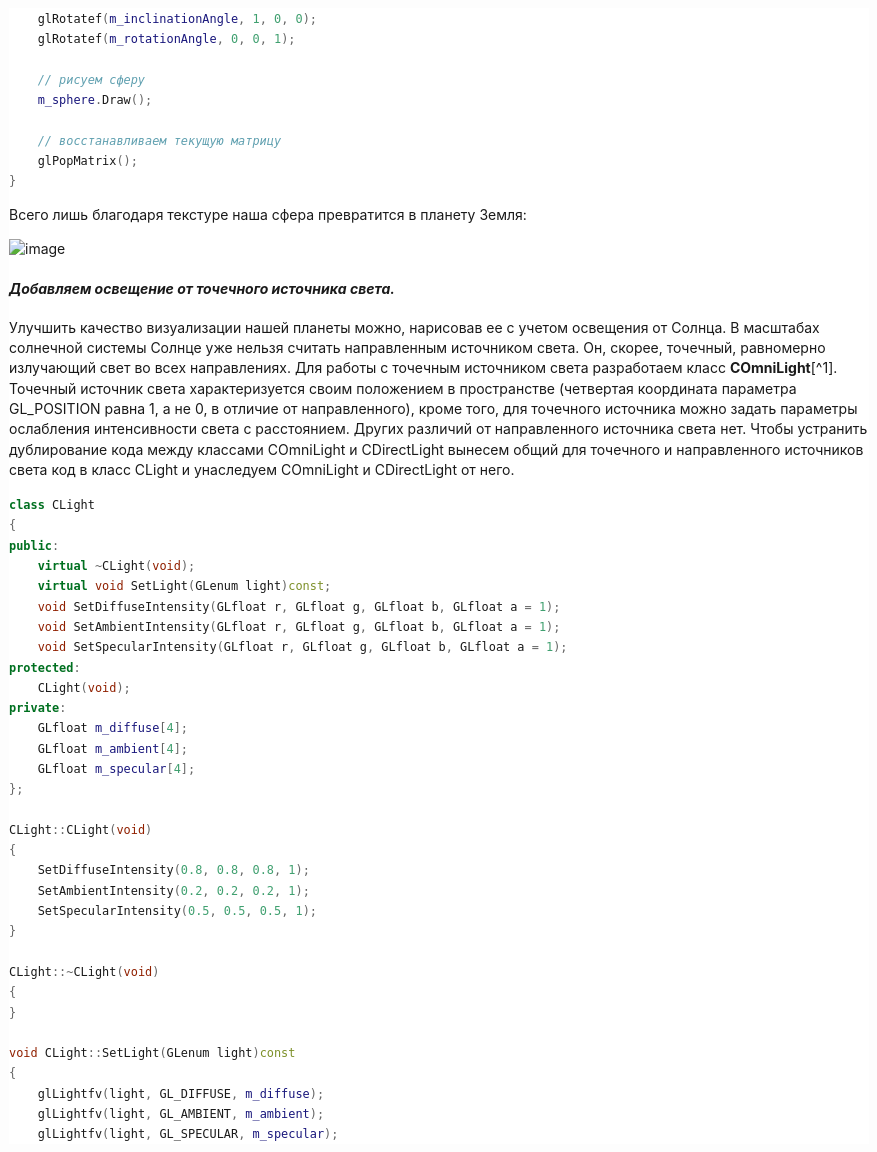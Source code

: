 ```cpp
    glRotatef(m_inclinationAngle, 1, 0, 0);
    glRotatef(m_rotationAngle, 0, 0, 1);

    // рисуем сферу
    m_sphere.Draw();

    // восстанавливаем текущую матрицу
    glPopMatrix();
}
```

Всего лишь благодаря текстуре наша сфера превратится в планету Земля:

![image](../../images/labs/05/Aspose.Words.220e5891-123e-486d-94ec-99496ff36ffb.007.png)

#### ***Добавляем освещение от точечного источника света.***

Улучшить качество визуализации нашей планеты можно, нарисовав ее с учетом освещения от Солнца. В масштабах солнечной системы Солнце уже нельзя считать
направленным источником света. Он, скорее, точечный, равномерно излучающий свет во всех направлениях. Для работы с точечным источником света
разработаем класс **COmniLight**[^1]. Точечный источник света характеризуется своим положением в пространстве (четвертая координата параметра
GL_POSITION равна 1, а не 0, в отличие от направленного), кроме того, для точечного источника можно задать параметры ослабления интенсивности света с
расстоянием. Других различий от направленного источника света нет. Чтобы устранить дублирование кода между классами COmniLight и CDirectLight вынесем
общий для точечного и направленного источников света код в класс CLight и унаследуем COmniLight и CDirectLight от него.

```cpp
class CLight
{
public:
    virtual ~CLight(void);
    virtual void SetLight(GLenum light)const;
    void SetDiffuseIntensity(GLfloat r, GLfloat g, GLfloat b, GLfloat a = 1);
    void SetAmbientIntensity(GLfloat r, GLfloat g, GLfloat b, GLfloat a = 1);
    void SetSpecularIntensity(GLfloat r, GLfloat g, GLfloat b, GLfloat a = 1);
protected:
    CLight(void);
private:
    GLfloat m_diffuse[4];
    GLfloat m_ambient[4];
    GLfloat m_specular[4];
};

CLight::CLight(void)
{
    SetDiffuseIntensity(0.8, 0.8, 0.8, 1);
    SetAmbientIntensity(0.2, 0.2, 0.2, 1);
    SetSpecularIntensity(0.5, 0.5, 0.5, 1);
}

CLight::~CLight(void)
{
}

void CLight::SetLight(GLenum light)const
{
    glLightfv(light, GL_DIFFUSE, m_diffuse);
    glLightfv(light, GL_AMBIENT, m_ambient);
    glLightfv(light, GL_SPECULAR, m_specular);
```